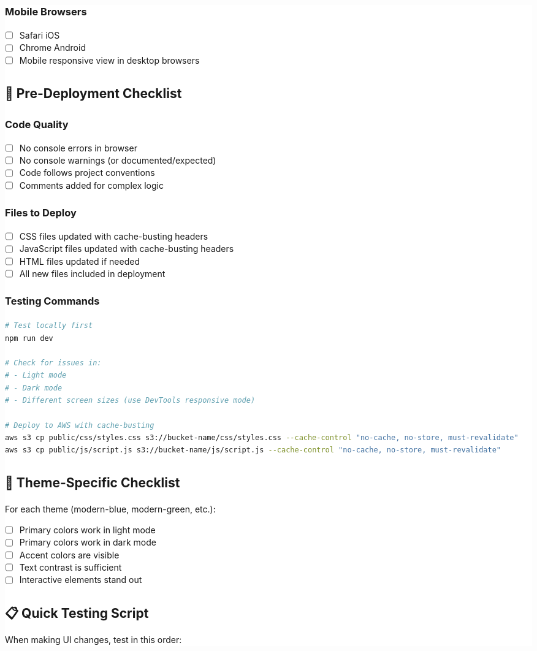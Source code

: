 ### Mobile Browsers
- [ ] Safari iOS
- [ ] Chrome Android
- [ ] Mobile responsive view in desktop browsers

## 🚀 Pre-Deployment Checklist

### Code Quality
- [ ] No console errors in browser
- [ ] No console warnings (or documented/expected)
- [ ] Code follows project conventions
- [ ] Comments added for complex logic

### Files to Deploy
- [ ] CSS files updated with cache-busting headers
- [ ] JavaScript files updated with cache-busting headers
- [ ] HTML files updated if needed
- [ ] All new files included in deployment

### Testing Commands
```bash
# Test locally first
npm run dev

# Check for issues in:
# - Light mode
# - Dark mode
# - Different screen sizes (use DevTools responsive mode)

# Deploy to AWS with cache-busting
aws s3 cp public/css/styles.css s3://bucket-name/css/styles.css --cache-control "no-cache, no-store, must-revalidate"
aws s3 cp public/js/script.js s3://bucket-name/js/script.js --cache-control "no-cache, no-store, must-revalidate"
```

## 🎨 Theme-Specific Checklist

For each theme (modern-blue, modern-green, etc.):
- [ ] Primary colors work in light mode
- [ ] Primary colors work in dark mode
- [ ] Accent colors are visible
- [ ] Text contrast is sufficient
- [ ] Interactive elements stand out

## 📋 Quick Testing Script

When making UI changes, test in this order:
